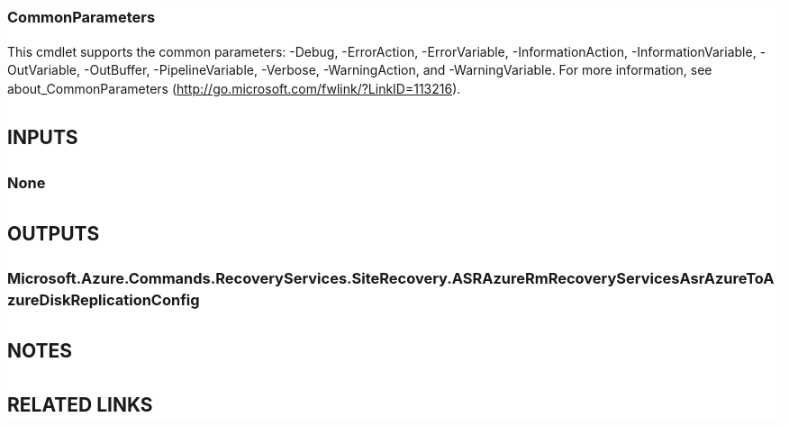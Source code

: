 ### CommonParameters
This cmdlet supports the common parameters: -Debug, -ErrorAction, -ErrorVariable, -InformationAction, -InformationVariable, -OutVariable, -OutBuffer, -PipelineVariable, -Verbose, -WarningAction, and -WarningVariable. For more information, see about_CommonParameters (http://go.microsoft.com/fwlink/?LinkID=113216).

## INPUTS

### None

## OUTPUTS

### Microsoft.Azure.Commands.RecoveryServices.SiteRecovery.ASRAzureRmRecoveryServicesAsrAzureToAzureDiskReplicationConfig

## NOTES

## RELATED LINKS
